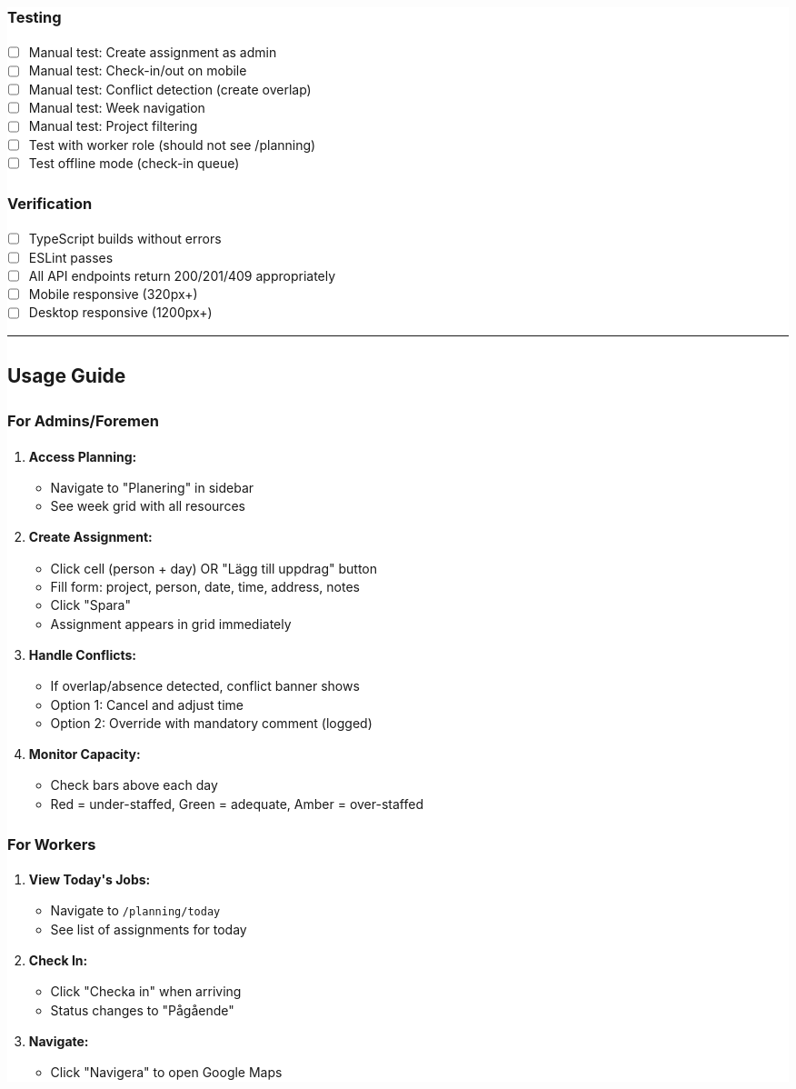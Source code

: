 ### Testing
- [ ] Manual test: Create assignment as admin
- [ ] Manual test: Check-in/out on mobile
- [ ] Manual test: Conflict detection (create overlap)
- [ ] Manual test: Week navigation
- [ ] Manual test: Project filtering
- [ ] Test with worker role (should not see /planning)
- [ ] Test offline mode (check-in queue)

### Verification
- [ ] TypeScript builds without errors
- [ ] ESLint passes
- [ ] All API endpoints return 200/201/409 appropriately
- [ ] Mobile responsive (320px+)
- [ ] Desktop responsive (1200px+)

---

## Usage Guide

### For Admins/Foremen

1. **Access Planning:**
   - Navigate to "Planering" in sidebar
   - See week grid with all resources

2. **Create Assignment:**
   - Click cell (person + day) OR "Lägg till uppdrag" button
   - Fill form: project, person, date, time, address, notes
   - Click "Spara"
   - Assignment appears in grid immediately

3. **Handle Conflicts:**
   - If overlap/absence detected, conflict banner shows
   - Option 1: Cancel and adjust time
   - Option 2: Override with mandatory comment (logged)

4. **Monitor Capacity:**
   - Check bars above each day
   - Red = under-staffed, Green = adequate, Amber = over-staffed

### For Workers

1. **View Today's Jobs:**
   - Navigate to `/planning/today`
   - See list of assignments for today

2. **Check In:**
   - Click "Checka in" when arriving
   - Status changes to "Pågående"

3. **Navigate:**
   - Click "Navigera" to open Google Maps
